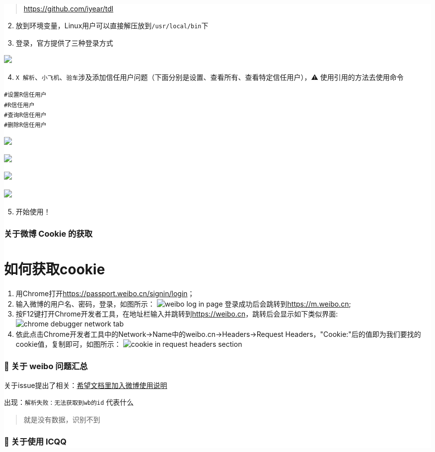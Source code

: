 > https://github.com/iyear/tdl

2. 放到环境变量，Linux用户可以直接解压放到`/usr/local/bin`下

3. 登录，官方提供了三种登录方式

![](https://s2.loli.net/2024/08/15/Nu63gMOUeWnBhob.webp)

4. `X 解析`、`小飞机`、`验车`涉及添加信任用户问题（下面分别是设置、查看所有、查看特定信任用户），⚠️ 使用引用的方法去使用命令

```shell
#设置R信任用户
#R信任用户
#查询R信任用户
#删除R信任用户
```

![](https://s2.loli.net/2024/08/15/uaJQOAYyVCg5vbF.webp)

![](https://s2.loli.net/2024/08/15/Ul4kOw5SLjItWzu.webp)

![](https://s2.loli.net/2024/08/15/zVTjAKYG28MbBuL.webp)

![](https://s2.loli.net/2024/08/15/QVmNrKnsJPlpX9S.webp)

5. 开始使用！

### 关于微博 Cookie 的获取

# 如何获取cookie

1. 用Chrome打开<https://passport.weibo.cn/signin/login>；
2. 输入微博的用户名、密码，登录，如图所示：
![weibo log in page](https://github.com/dataabc/media/blob/master/weiboSpider/images/cookie1.png)
登录成功后会跳转到<https://m.weibo.cn>;
3. 按F12键打开Chrome开发者工具，在地址栏输入并跳转到<https://weibo.cn>，跳转后会显示如下类似界面:
![chrome debugger network tab](https://github.com/dataabc/media/blob/master/weiboSpider/images/cookie2.png)
4. 依此点击Chrome开发者工具中的Network->Name中的weibo.cn->Headers->Request Headers，"Cookie:"后的值即为我们要找的cookie值，复制即可，如图所示：
![cookie in request headers section](https://github.com/dataabc/media/blob/master/weiboSpider/images/cookie3.png)

### 👀 关于 weibo 问题汇总

关于issue提出了相关：[希望文档里加入微博使用说明](https://github.com/zhiyu1998/rconsole-plugin/issues/19)

出现：`解析失败：无法获取到wb的id` 代表什么

> 就是没有数据，识别不到

### 🐧 关于使用 ICQQ
